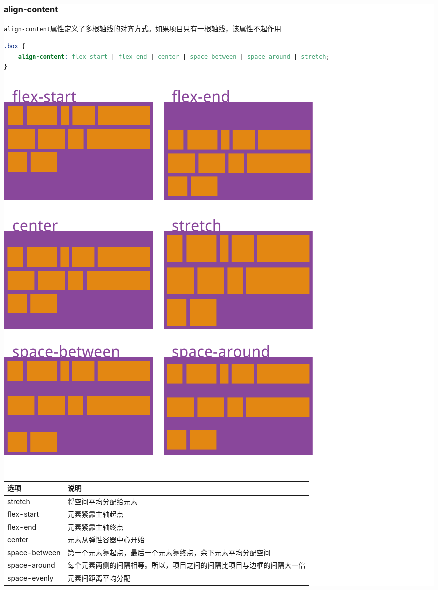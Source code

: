 ### align-content

`align-content`属性定义了多根轴线的对齐方式。如果项目只有一根轴线，该属性不起作用

```css
.box {
    align-content: flex-start | flex-end | center | space-between | space-around | stretch;
}
```

![An image](../../public/flex/04.png)

| 选项          | 说明                                                         |
| :------------ | :----------------------------------------------------------- |
| stretch       | 将空间平均分配给元素                                         |
| flex-start    | 元素紧靠主轴起点                                             |
| flex-end      | 元素紧靠主轴终点                                             |
| center        | 元素从弹性容器中心开始                                       |
| space-between | 第一个元素靠起点，最后一个元素靠终点，余下元素平均分配空间   |
| space-around  | 每个元素两侧的间隔相等。所以，项目之间的间隔比项目与边框的间隔大一倍 |
| space-evenly  | 元素间距离平均分配                                           |
